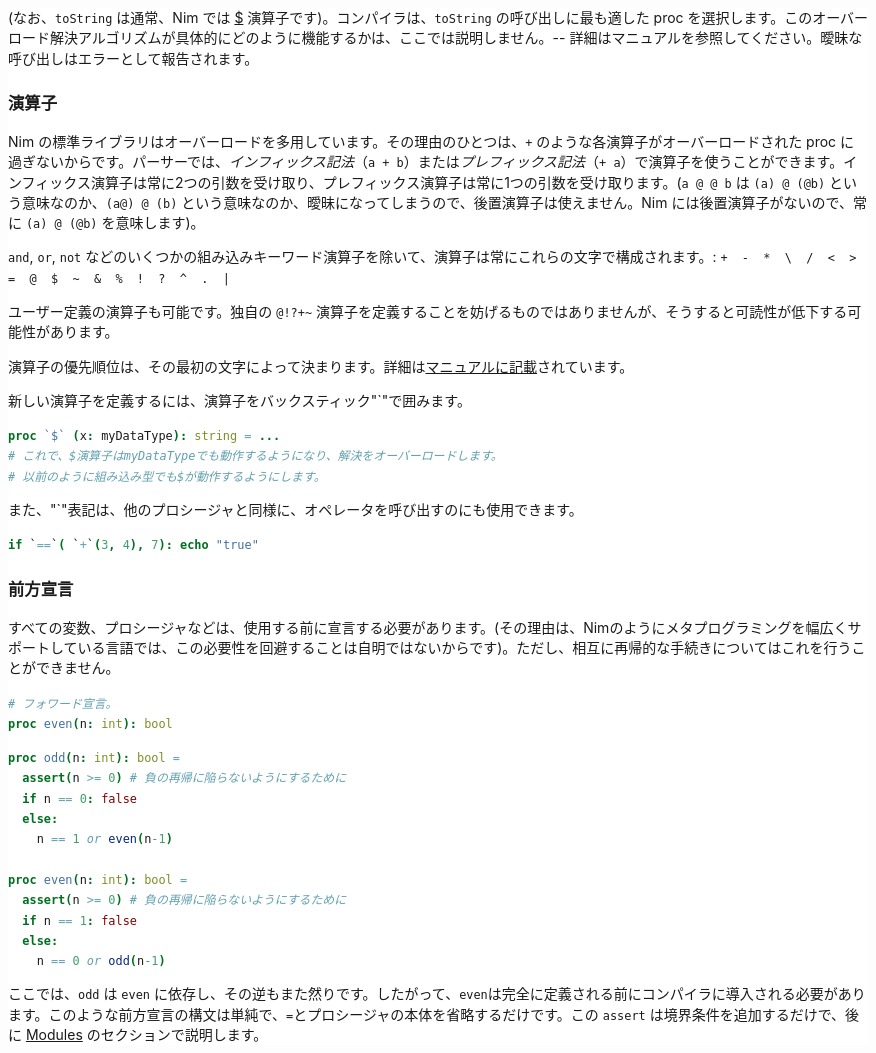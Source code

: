(なお、`toString` は通常、Nim では [$](dollars.html) 演算子です)。コンパイラは、`toString` の呼び出しに最も適した proc を選択します。このオーバーロード解決アルゴリズムが具体的にどのように機能するかは、ここでは説明しません。-- 詳細はマニュアルを参照してください。曖昧な呼び出しはエラーとして報告されます。

### 演算子

Nim の標準ライブラリはオーバーロードを多用しています。その理由のひとつは、`+` のような各演算子がオーバーロードされた proc に過ぎないからです。パーサーでは、*インフィックス記法*（`a + b`）または*プレフィックス記法*（`+ a`）で演算子を使うことができます。インフィックス演算子は常に2つの引数を受け取り、プレフィックス演算子は常に1つの引数を受け取ります。(`a @ @ b` は `(a) @ (@b)` という意味なのか、`(a@) @ (b)` という意味なのか、曖昧になってしまうので、後置演算子は使えません。Nim には後置演算子がないので、常に `(a) @ (@b)` を意味します)。

`and`, `or`, `not` などのいくつかの組み込みキーワード演算子を除いて、演算子は常にこれらの文字で構成されます。: `+  -  *  \  /  <  >  =  @  $  ~  &  %  !  ?  ^  .  |`

ユーザー定義の演算子も可能です。独自の `@!?+~` 演算子を定義することを妨げるものではありませんが、そうすると可読性が低下する可能性があります。

演算子の優先順位は、その最初の文字によって決まります。詳細は[マニュアルに記載](manual.html#syntax-precedence)されています。

新しい演算子を定義するには、演算子をバックスティック"`"で囲みます。

``` nim
proc `$` (x: myDataType): string = ...
# これで、$演算子はmyDataTypeでも動作するようになり、解決をオーバーロードします。
# 以前のように組み込み型でも$が動作するようにします。
```

また、"`"表記は、他のプロシージャと同様に、オペレータを呼び出すのにも使用できます。

```Nim
if `==`( `+`(3, 4), 7): echo "true"
```

### 前方宣言

すべての変数、プロシージャなどは、使用する前に宣言する必要があります。(その理由は、Nimのようにメタプログラミングを幅広くサポートしている言語では、この必要性を回避することは自明ではないからです)。ただし、相互に再帰的な手続きについてはこれを行うことができません。

``` nim
# フォワード宣言。
proc even(n: int): bool
```

``` nim
proc odd(n: int): bool =
  assert(n >= 0) # 負の再帰に陥らないようにするために
  if n == 0: false
  else:
    n == 1 or even(n-1)

proc even(n: int): bool =
  assert(n >= 0) # 負の再帰に陥らないようにするために
  if n == 1: false
  else:
    n == 0 or odd(n-1)
```

ここでは、`odd` は `even` に依存し、その逆もまた然りです。したがって、`even`は完全に定義される前にコンパイラに導入される必要があります。このような前方宣言の構文は単純で、`=`とプロシージャの本体を省略するだけです。この `assert` は境界条件を追加するだけで、後に [Modules](#モジュール) のセクションで説明します。
